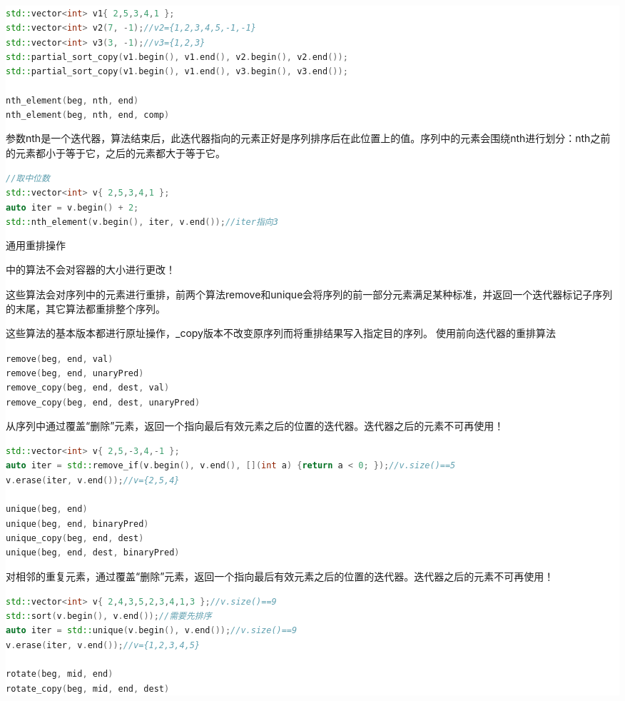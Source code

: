 ```cpp
std::vector<int> v1{ 2,5,3,4,1 };
std::vector<int> v2(7, -1);//v2={1,2,3,4,5,-1,-1}
std::vector<int> v3(3, -1);//v3={1,2,3}
std::partial_sort_copy(v1.begin(), v1.end(), v2.begin(), v2.end());
std::partial_sort_copy(v1.begin(), v1.end(), v3.begin(), v3.end());

nth_element(beg, nth, end)
nth_element(beg, nth, end, comp)
```

参数nth是一个迭代器，算法结束后，此迭代器指向的元素正好是序列排序后在此位置上的值。序列中的元素会围绕nth进行划分：nth之前的元素都小于等于它，之后的元素都大于等于它。

```cpp
//取中位数
std::vector<int> v{ 2,5,3,4,1 };
auto iter = v.begin() + 2;
std::nth_element(v.begin(), iter, v.end());//iter指向3
```

通用重排操作

<algorithm>中的算法不会对容器的大小进行更改！

这些算法会对序列中的元素进行重排，前两个算法remove和unique会将序列的前一部分元素满足某种标准，并返回一个迭代器标记子序列的末尾，其它算法都重排整个序列。

这些算法的基本版本都进行原址操作，_copy版本不改变原序列而将重排结果写入指定目的序列。
使用前向迭代器的重排算法

  
 
```cpp
remove(beg, end, val)
remove(beg, end, unaryPred)
remove_copy(beg, end, dest, val)
remove_copy(beg, end, dest, unaryPred)
```

从序列中通过覆盖“删除”元素，返回一个指向最后有效元素之后的位置的迭代器。迭代器之后的元素不可再使用！

```cpp
std::vector<int> v{ 2,5,-3,4,-1 };
auto iter = std::remove_if(v.begin(), v.end(), [](int a) {return a < 0; });//v.size()==5
v.erase(iter, v.end());//v={2,5,4}

unique(beg, end)
unique(beg, end, binaryPred)
unique_copy(beg, end, dest)
unique(beg, end, dest, binaryPred)
```

对相邻的重复元素，通过覆盖“删除”元素，返回一个指向最后有效元素之后的位置的迭代器。迭代器之后的元素不可再使用！

```cpp
std::vector<int> v{ 2,4,3,5,2,3,4,1,3 };//v.size()==9
std::sort(v.begin(), v.end());//需要先排序
auto iter = std::unique(v.begin(), v.end());//v.size()==9
v.erase(iter, v.end());//v={1,2,3,4,5}

rotate(beg, mid, end)
rotate_copy(beg, mid, end, dest)
```
